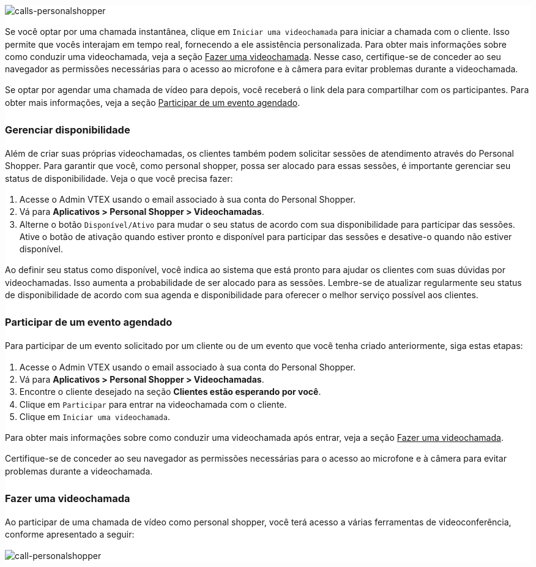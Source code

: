 ![calls-personalshopper](//images.ctfassets.net/alneenqid6w5/658cSBSuqjclyInHrVfhyj/5941ae9fe3be9cafd66c96aea9b52946/image.png)

Se você optar por uma chamada instantânea, clique em `Iniciar uma videochamada` para iniciar a chamada com o cliente. Isso permite que vocês interajam em tempo real, fornecendo a ele assistência personalizada. Para obter mais informações sobre como conduzir uma videochamada, veja a seção [Fazer uma videochamada](https://help.vtex.com/pt/tutorial/visao-geral-do-personal-shopper--12dC0UMD0C6x6kw43LF8MH#criar-uma-videochamada). Nesse caso, certifique-se de conceder ao seu navegador as permissões necessárias para o acesso ao microfone e à câmera para evitar problemas durante a videochamada.

Se optar por agendar uma chamada de vídeo para depois, você receberá o link dela para compartilhar com os participantes. Para obter mais informações, veja a seção [Participar de um evento agendado](https://help.vtex.com/pt/tutorial/visao-geral-do-personal-shopper--12dC0UMD0C6x6kw43LF8MH#participar-de-um-evento-agendado).

### Gerenciar disponibilidade

Além de criar suas próprias videochamadas, os clientes também podem solicitar sessões de atendimento através do Personal Shopper. Para garantir que você, como personal shopper, possa ser alocado para essas sessões, é importante gerenciar seu status de disponibilidade. Veja o que você precisa fazer:

1. Acesse o Admin VTEX usando o email associado à sua conta do Personal Shopper.
2. Vá para **Aplicativos > Personal Shopper > Videochamadas**.
3. Alterne o botão `Disponível/Ativo` para mudar o seu status de acordo com sua disponibilidade para participar das sessões. Ative o botão de ativação quando estiver pronto e disponível para participar das sessões e desative-o quando não estiver disponível.

Ao definir seu status como disponível, você indica ao sistema que está pronto para ajudar os clientes com suas dúvidas por videochamadas. Isso aumenta a probabilidade de ser alocado para as sessões. Lembre-se de atualizar regularmente seu status de disponibilidade de acordo com sua agenda e disponibilidade para oferecer o melhor serviço possível aos clientes.

### Participar de um evento agendado

Para participar de um evento solicitado por um cliente ou de um evento que você tenha criado anteriormente, siga estas etapas:

1. Acesse o Admin VTEX usando o email associado à sua conta do Personal Shopper.
2. Vá para **Aplicativos > Personal Shopper > Videochamadas**.
3. Encontre o cliente desejado na seção **Clientes estão esperando por você**.
4. Clique em `Participar` para entrar na videochamada com o cliente.
5. Clique em `Iniciar uma videochamada`.

Para obter mais informações sobre como conduzir uma videochamada após entrar, veja a seção [Fazer uma videochamada](https://help.vtex.com/pt/tutorial/visao-geral-do-personal-shopper--12dC0UMD0C6x6kw43LF8MH#fazer-uma-videochamada).

Certifique-se de conceder ao seu navegador as permissões necessárias para o acesso ao microfone e à câmera para evitar problemas durante a videochamada.

### Fazer uma videochamada

Ao participar de uma chamada de vídeo como personal shopper, você terá acesso a várias ferramentas de videoconferência, conforme apresentado a seguir:

![call-personalshopper](//images.ctfassets.net/alneenqid6w5/7DVKh1VnYT7WIrF5D5iYQ4/0ef430b8bbe279b7b31c4f3c259d4c30/image.png)
